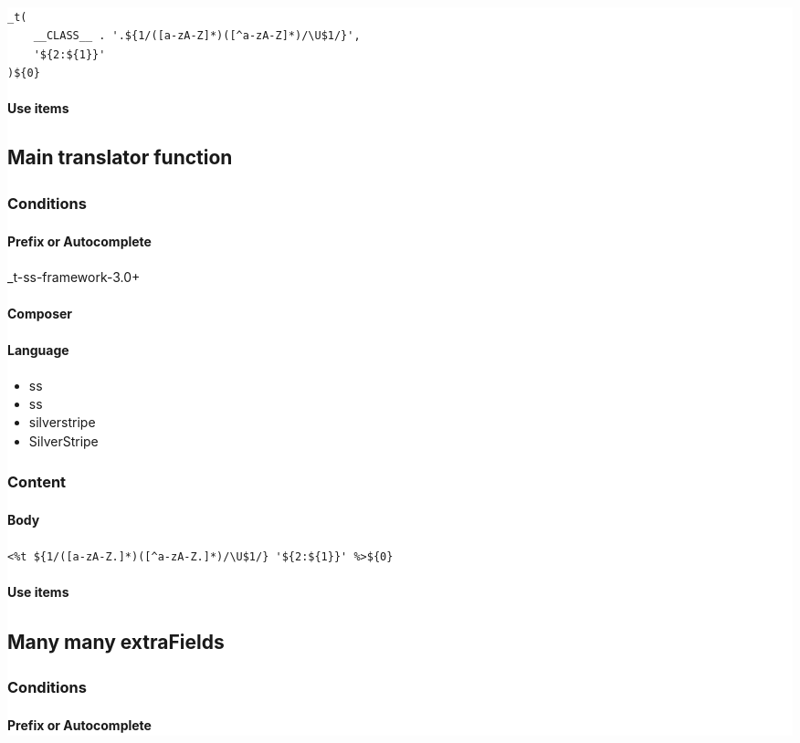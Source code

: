 ```

```

```
_t(
	__CLASS__ . '.${1/([a-zA-Z]*)([^a-zA-Z]*)/\U$1/}',
	'${2:${1}}'
)${0}
```

#### Use items



## Main translator function

### Conditions

#### Prefix or Autocomplete


_t-ss-framework-3.0+

#### Composer



#### Language


 - ss
 - ss
 - silverstripe
 - SilverStripe

### Content

#### Body

```

```

```
<%t ${1/([a-zA-Z.]*)([^a-zA-Z.]*)/\U$1/} '${2:${1}}' %>${0}
```

#### Use items



## Many many extraFields

### Conditions

#### Prefix or Autocomplete

